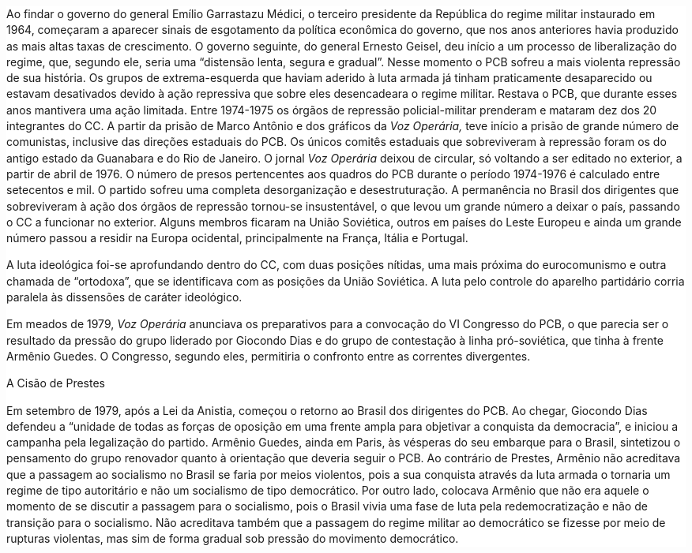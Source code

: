 Ao findar o governo do general Emílio Garrastazu Médici, o terceiro
presidente da República do regime militar instaurado em 1964, começaram
a aparecer sinais de esgotamento da política econômica do governo, que
nos anos anteriores havia produzido as mais altas taxas de crescimento.
O governo seguinte, do general Ernesto Geisel, deu início a um processo
de liberalização do regime, que, segundo ele, seria uma “distensão
lenta, segura e gradual”. Nesse momento o PCB sofreu a mais violenta
repressão de sua história. Os grupos de extrema-esquerda que haviam
aderido à luta armada já tinham praticamente desaparecido ou estavam
desativados devido à ação repressiva que sobre eles desencadeara o
regime militar. Restava o PCB, que durante esses anos mantivera uma ação
limitada. Entre 1974-1975 os órgãos de repressão policial-militar
prenderam e mataram dez dos 20 integrantes do CC. A partir da prisão de
Marco Antônio e dos gráficos da *Voz Operária,* teve início a prisão de
grande número de comunistas, inclusive das direções estaduais do PCB. Os
únicos comitês estaduais que sobreviveram à repressão foram os do antigo
estado da Guanabara e do Rio de Janeiro. O jornal *Voz Operária* deixou
de circular, só voltando a ser editado no exterior, a partir de abril de
1976. O número de presos pertencentes aos quadros do PCB durante o
período 1974-1976 é calculado entre setecentos e mil. O partido sofreu
uma completa desorganização e desestruturação. A permanência no Brasil
dos dirigentes que sobreviveram à ação dos órgãos de repressão tornou-se
insustentável, o que levou um grande número a deixar o país, passando o
CC a funcionar no exterior. Alguns membros ficaram na União Soviética,
outros em países do Leste Europeu e ainda um grande número passou a
residir na Europa ocidental, principalmente na França, Itália e
Portugal.

A luta ideológica foi-se aprofundando dentro do CC, com duas posições
nítidas, uma mais próxima do eurocomunismo e outra chamada de
“ortodoxa”, que se identificava com as posições da União Soviética. A
luta pelo controle do aparelho partidário corria paralela às dissensões
de caráter ideológico.

Em meados de 1979, *Voz Operária* anunciava os preparativos para a
convocação do VI Congresso do PCB, o que parecia ser o resultado da
pressão do grupo liderado por Giocondo Dias e do grupo de contestação à
linha pró-soviética, que tinha à frente Armênio Guedes. O Congresso,
segundo eles, permitiria o confronto entre as correntes divergentes.

A Cisão de Prestes

Em setembro de 1979, após a Lei da Anistia, começou o retorno ao Brasil
dos dirigentes do PCB. Ao chegar, Giocondo Dias defendeu a “unidade de
todas as forças de oposição em uma frente ampla para objetivar a
conquista da democracia”, e iniciou a campanha pela legalização do
partido. Armênio Guedes, ainda em Paris, às vésperas do seu embarque
para o Brasil, sintetizou o pensamento do grupo renovador quanto à
orientação que deveria seguir o PCB. Ao contrário de Prestes, Armênio
não acreditava que a passagem ao socialismo no Brasil se faria por meios
violentos, pois a sua conquista através da luta armada o tornaria um
regime de tipo autoritário e não um socialismo de tipo democrático. Por
outro lado, colocava Armênio que não era aquele o momento de se discutir
a passagem para o socialismo, pois o Brasil vivia uma fase de luta pela
redemocratização e não de transição para o socialismo. Não acreditava
também que a passagem do regime militar ao democrático se fizesse por
meio de rupturas violentas, mas sim de forma gradual sob pressão do
movimento democrático.
